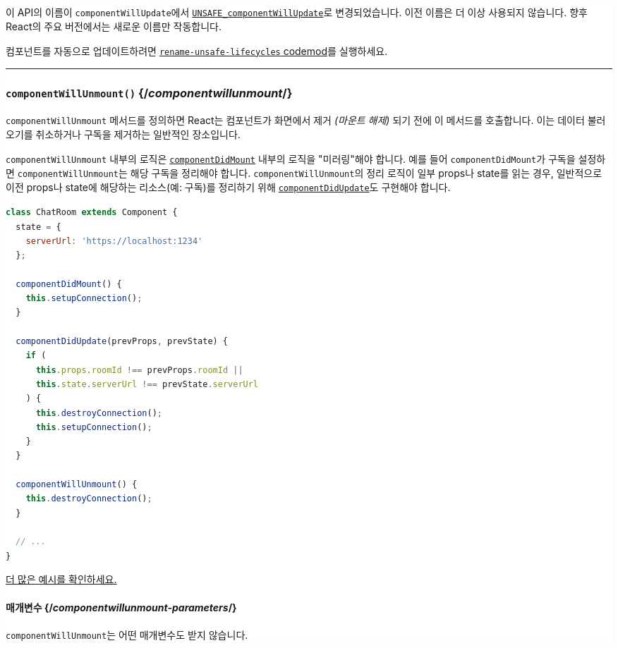 <Deprecated>

이 API의 이름이 `componentWillUpdate`에서 [`UNSAFE_componentWillUpdate`](#unsafe_componentwillupdate)로 변경되었습니다. 이전 이름은 더 이상 사용되지 않습니다. 향후 React의 주요 버전에서는 새로운 이름만 작동합니다.

컴포넌트를 자동으로 업데이트하려면 [`rename-unsafe-lifecycles` codemod](https://github.com/reactjs/react-codemod#rename-unsafe-lifecycles)를 실행하세요.

</Deprecated>

---

### `componentWillUnmount()` {/*componentwillunmount*/}

`componentWillUnmount` 메서드를 정의하면 React는 컴포넌트가 화면에서 제거 *(마운트 해제)* 되기 전에 이 메서드를 호출합니다. 이는 데이터 불러오기를 취소하거나 구독을 제거하는 일반적인 장소입니다.

`componentWillUnmount` 내부의 로직은 [`componentDidMount`](#componentdidmount) 내부의 로직을 "미러링"해야 합니다. 예를 들어 `componentDidMount`가 구독을 설정하면 `componentWillUnmount`는 해당 구독을 정리해야 합니다. `componentWillUnmount`의 정리 로직이 일부 props나 state를 읽는 경우, 일반적으로 이전 props나 state에 해당하는 리소스(예: 구독)를 정리하기 위해 [`componentDidUpdate`](#componentdidupdate)도 구현해야 합니다.

```js {20-22}
class ChatRoom extends Component {
  state = {
    serverUrl: 'https://localhost:1234'
  };

  componentDidMount() {
    this.setupConnection();
  }

  componentDidUpdate(prevProps, prevState) {
    if (
      this.props.roomId !== prevProps.roomId ||
      this.state.serverUrl !== prevState.serverUrl
    ) {
      this.destroyConnection();
      this.setupConnection();
    }
  }

  componentWillUnmount() {
    this.destroyConnection();
  }

  // ...
}
```

[더 많은 예시를 확인하세요.](#adding-lifecycle-methods-to-a-class-component)

#### 매개변수 {/*componentwillunmount-parameters*/}

`componentWillUnmount`는 어떤 매개변수도 받지 않습니다.
